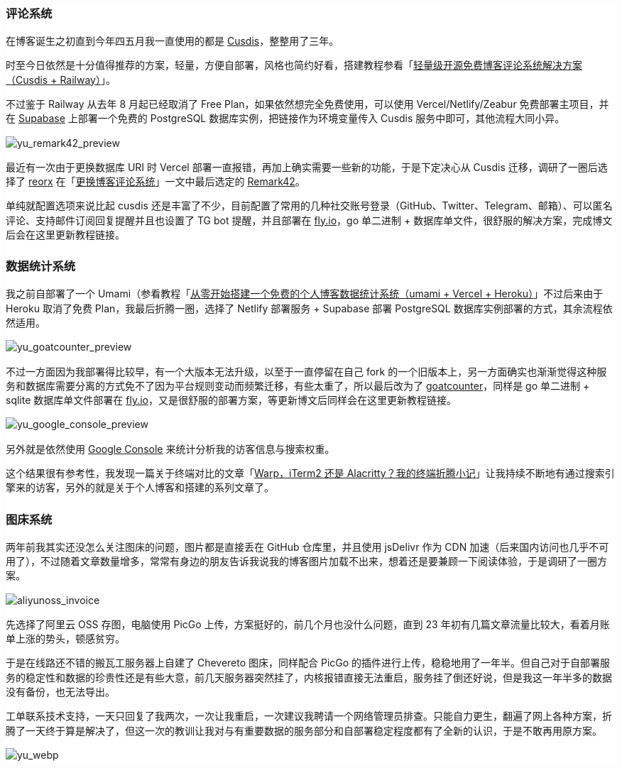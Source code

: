 ### 评论系统

在博客诞生之初直到今年四五月我一直使用的都是 [Cusdis](https://cusdis.com/)，整整用了三年。

时至今日依然是十分值得推荐的方案，轻量，方便自部署，风格也简约好看，搭建教程参看「[轻量级开源免费博客评论系统解决方案 （Cusdis + Railway）](https://www.pseudoyu.com/zh/2022/05/24/free_and_lightweight_blog_comment_system_using_cusdis_and_railway/)」。

不过鉴于 Railway 从去年 8 月起已经取消了 Free Plan，如果依然想完全免费使用，可以使用 Vercel/Netlify/Zeabur 免费部署主项目，并在 [Supabase](https://supabase.com) 上部署一个免费的 PostgreSQL 数据库实例，把链接作为环境变量传入 Cusdis 服务中即可，其他流程大同小异。

![yu_remark42_preview](https://image.pseudoyu.com/images/yu_remark42_preview.png)

最近有一次由于更换数据库 URI 时 Vercel 部署一直报错，再加上确实需要一些新的功能，于是下定决心从 Cusdis 迁移，调研了一圈后选择了 [reorx](https://reorx.com/) 在「[更换博客评论系统](https://reorx.com/blog/blog-commenting-systems/)」一文中最后选定的 [Remark42](https://remark42.com/)。

单纯就配置选项来说比起 cusdis 还是丰富了不少，目前配置了常用的几种社交账号登录（GitHub、Twitter、Telegram、邮箱）、可以匿名评论、支持邮件订阅回复提醒并且也设置了 TG bot 提醒，并且部署在 [fly.io](https://fly.io/)，go 单二进制 + 数据库单文件，很舒服的解决方案，完成博文后会在这里更新教程链接。

### 数据统计系统

我之前自部署了一个 Umami（参看教程「[从零开始搭建一个免费的个人博客数据统计系统（umami + Vercel + Heroku）](https://www.pseudoyu.com/zh/2022/05/21/free_blog_analysis_using_umami_vercel_and_heroku/)」不过后来由于 Heroku 取消了免费 Plan，我最后折腾一圈，选择了 Netlify 部署服务 + Supabase 部署 PostgreSQL 数据库实例部署的方式，其余流程依然适用。

![yu_goatcounter_preview](https://image.pseudoyu.com/images/yu_goatcounter_preview.png)

不过一方面因为我部署得比较早，有一个大版本无法升级，以至于一直停留在自己 fork 的一个旧版本上，另一方面确实也渐渐觉得这种服务和数据库需要分离的方式免不了因为平台规则变动而频繁迁移，有些太重了，所以最后改为了 [goatcounter](https://www.goatcounter.com/)，同样是 go 单二进制 + sqlite 数据库单文件部署在 [fly.io](https://fly.io/)，又是很舒服的部署方案，等更新博文后同样会在这里更新教程链接。

![yu_google_console_preview](https://image.pseudoyu.com/images/yu_google_console_preview.png)

另外就是依然使用 [Google Console](https://search.google.com/search-console) 来统计分析我的访客信息与搜索权重。

这个结果很有参考性，我发现一篇关于终端对比的文章「[Warp，iTerm2 还是 Alacritty？我的终端折腾小记](https://www.pseudoyu.com/zh/2022/07/10/my_config_and_beautify_solution_of_macos_terminal/)」让我持续不断地有通过搜索引擎来的访客，另外的就是关于个人博客和搭建的系列文章了。

### 图床系统

两年前我其实还没怎么关注图床的问题，图片都是直接丢在 GitHub 仓库里，并且使用 jsDelivr 作为 CDN 加速（后来国内访问也几乎不可用了），不过随着文章数量增多，常常有身边的朋友告诉我说我的博客图片加载不出来，想着还是要兼顾一下阅读体验，于是调研了一圈方案。

![aliyunoss_invoice](https://image.pseudoyu.com/images/aliyunoss_invoice.jpeg)

先选择了阿里云 OSS 存图，电脑使用 PicGo 上传，方案挺好的，前几个月也没什么问题，直到 23 年初有几篇文章流量比较大，看着月账单上涨的势头，顿感贫穷。

于是在线路还不错的搬瓦工服务器上自建了 Chevereto 图床，同样配合 PicGo 的插件进行上传，稳稳地用了一年半。但自己对于自部署服务的稳定性和数据的珍贵性还是有些大意，前几天服务器突然挂了，内核报错直接无法重启，服务挂了倒还好说，但是我这一年半多的数据没有备份，也无法导出。

工单联系技术支持，一天只回复了我两次，一次让我重启，一次建议我聘请一个网络管理员排查。只能自力更生，翻遍了网上各种方案，折腾了一天终于算是解决了，但这一次的教训让我对与有重要数据的服务部分和自部署稳定程度都有了全新的认识，于是不敢再用原方案。

![yu_webp](https://image.pseudoyu.com/images/yu_webp.png)
